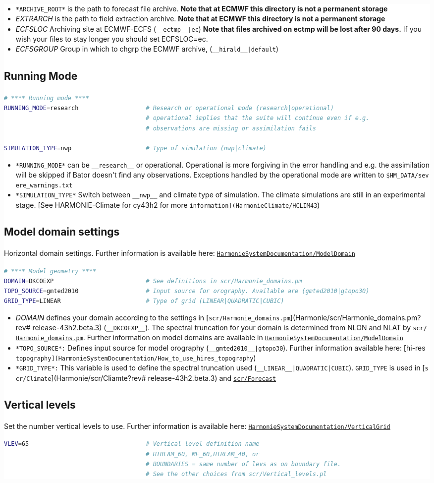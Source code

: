  * `*ARCHIVE_ROOT*` is the path to forecast file archive. **Note that at ECMWF this directory is not a permanent storage**
 * *EXTRARCH* is the path to field extraction archive. **Note that at ECMWF this directory is not a permanent storage**
 * *ECFSLOC* Archiving site at ECMWF-ECFS  (`__ectmp__|ec`) **Note that files archived on ectmp will be lost after 90 days.** If you wish your files to stay longer you should set ECFSLOC=ec. 
 * *ECFSGROUP* Group in which to chgrp the ECMWF archive, (`__hirald__|default`)

## Running Mode
```bash
# **** Running mode ****
RUNNING_MODE=research                   # Research or operational mode (research|operational)
                                        # operational implies that the suite will continue even if e.g.
                                        # observations are missing or assimilation fails

SIMULATION_TYPE=nwp                     # Type of simulation (nwp|climate)
```
 * `*RUNNING_MODE*` can be `__research__` or operational. Operational is more forgiving in the error handling and e.g. the assimilation will be skipped if Bator doesn't find any observations. Exceptions handled by the operational mode are written to ``$HM_DATA/severe_warnings.txt``
 * `*SIMULATION_TYPE*` Switch between `__nwp__` and climate type of simulation. The climate simulations are still in an experimental stage. [See HARMONIE-Climate for cy43h2 for more `information](HarmonieClimate/HCLIM43`)

## Model domain settings
Horizontal domain settings. Further information is available here: [`HarmonieSystemDocumentation/ModelDomain`](HarmonieSystemDocumentation/ModelDomain)
```bash
# **** Model geometry ****
DOMAIN=DKCOEXP                          # See definitions in scr/Harmonie_domains.pm
TOPO_SOURCE=gmted2010                   # Input source for orography. Available are (gmted2010|gtopo30)
GRID_TYPE=LINEAR                        # Type of grid (LINEAR|QUADRATIC|CUBIC)
```
 * *DOMAIN* defines your domain according to the settings in [`scr/Harmonie_domains.pm`](Harmonie/scr/Harmonie_domains.pm?rev# release-43h2.beta.3) (`__DKCOEXP__`). The spectral truncation for your domain is determined from NLON and NLAT by [`scr/Harmonie_domains.pm`](Harmonie/scr/Harmonie_domains.pm?revrelease-43h2.beta.3). Further information on model domains are available in [`HarmonieSystemDocumentation/ModelDomain`](HarmonieSystemDocumentation/ModelDomain)
 * `*TOPO_SOURCE*:` Defines input source for model orography (`__gmted2010__|gtopo30`). Further information available here: [hi-res `topography](HarmonieSystemDocumentation/How_to_use_hires_topography`)
 * `*GRID_TYPE*:` This variable is used to define the spectral truncation used (`__LINEAR__|QUADRATIC|CUBIC`). `GRID_TYPE` is used in [`scr/Climate`](Harmonie/scr/Cliamte?rev# release-43h2.beta.3) and [`scr/Forecast`](Harmonie/scr/Forecast?revrelease-43h2.beta.3)

## Vertical levels
Set the number vertical levels to use. Further information is available here: [`HarmonieSystemDocumentation/VerticalGrid`](HarmonieSystemDocumentation/VerticalGrid)
```bash
VLEV=65                                 # Vertical level definition name
                                        # HIRLAM_60, MF_60,HIRLAM_40, or
                                        # BOUNDARIES = same number of levs as on boundary file.
                                        # See the other choices from scr/Vertical_levels.pl
```
